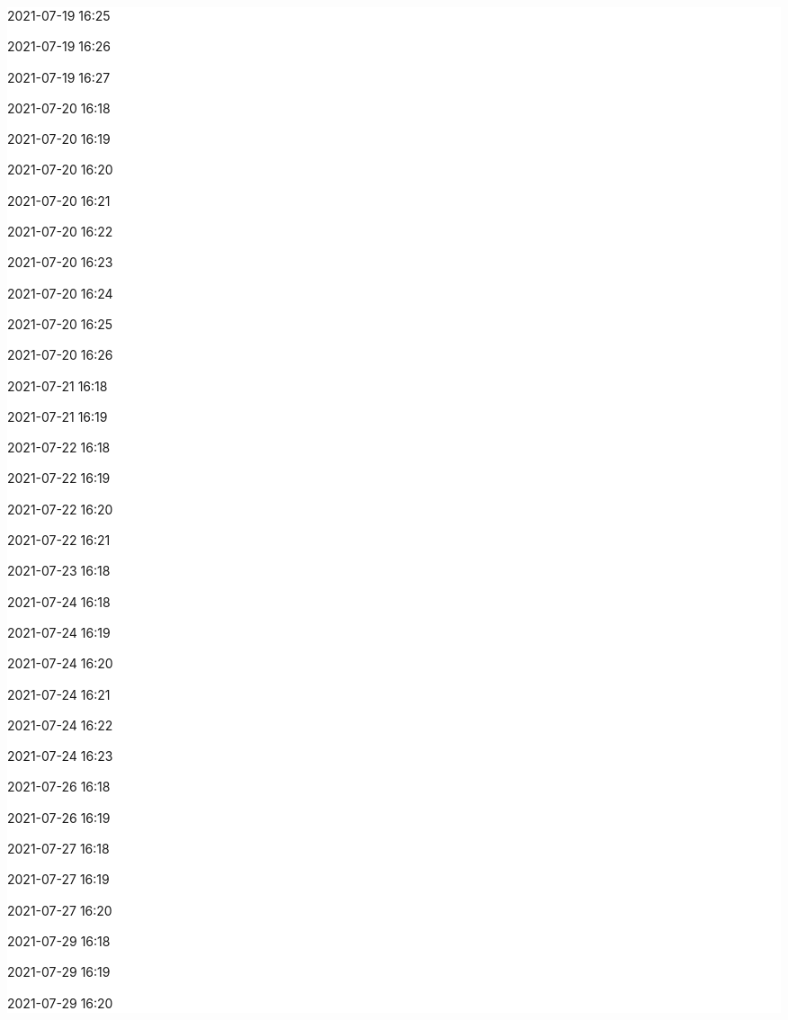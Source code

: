 2021-07-19 16:25

2021-07-19 16:26

2021-07-19 16:27

2021-07-20 16:18

2021-07-20 16:19

2021-07-20 16:20

2021-07-20 16:21

2021-07-20 16:22

2021-07-20 16:23

2021-07-20 16:24

2021-07-20 16:25

2021-07-20 16:26

2021-07-21 16:18

2021-07-21 16:19

2021-07-22 16:18

2021-07-22 16:19

2021-07-22 16:20

2021-07-22 16:21

2021-07-23 16:18

2021-07-24 16:18

2021-07-24 16:19

2021-07-24 16:20

2021-07-24 16:21

2021-07-24 16:22

2021-07-24 16:23

2021-07-26 16:18

2021-07-26 16:19

2021-07-27 16:18

2021-07-27 16:19

2021-07-27 16:20

2021-07-29 16:18

2021-07-29 16:19

2021-07-29 16:20
